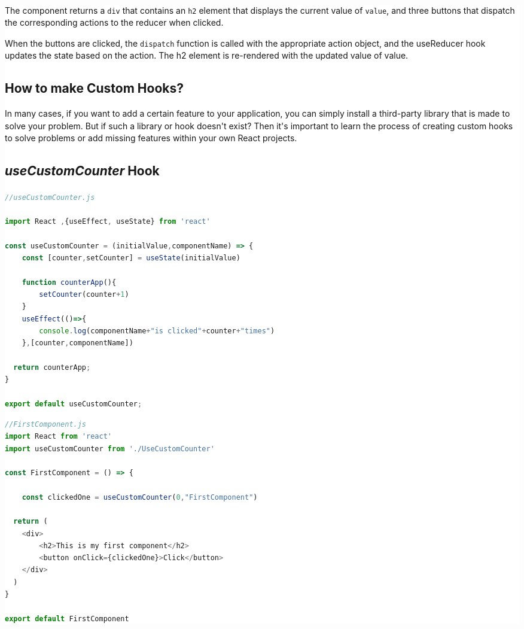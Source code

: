 The component returns a `div` that contains an `h2` element that displays the current value of `value`, and three buttons that dispatch the corresponding actions to the reducer when clicked. 

When the buttons are clicked, the `dispatch` function is called with the appropriate action object, and the useReducer hook updates the state based on the action. The h2 element is re-rendered with the updated value of value.



## How to make Custom Hooks?
In many cases, if you want to add a certain feature to your application, you can simply install a third-party library that is made to solve your problem. But if such a library or hook doesn't exist? Then it's important to learn the process of creating custom hooks to solve problems or add missing features within your own React projects.

## *useCustomCounter* Hook

```javascript
//useCustomCounter.js

import React ,{useEffect, useState} from 'react'

const useCustomCounter = (initialValue,componentName) => {
    const [counter,setCounter] = useState(initialValue)
    
    function counterApp(){
        setCounter(counter+1)
    }
    useEffect(()=>{
        console.log(componentName+"is clicked"+counter+"times")
    },[counter,componentName])

  return counterApp;
}

export default useCustomCounter;
```
```javascript
//FirstComponent.js
import React from 'react'
import useCustomCounter from './UseCustomCounter'

const FirstComponent = () => {

    const clickedOne = useCustomCounter(0,"FirstComponent")

  return (
    <div>
        <h2>This is my first component</h2>
        <button onClick={clickedOne}>Click</button>
    </div>
  )
}

export default FirstComponent
```
